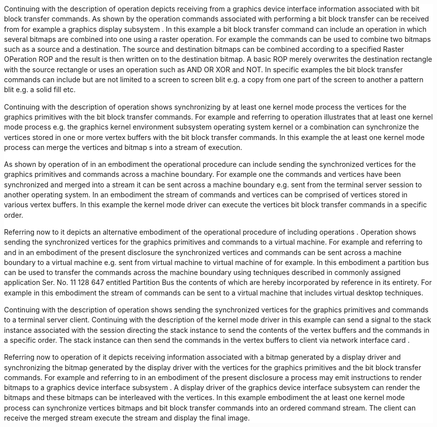 Continuing with the description of operation depicts receiving from a graphics device interface information associated with bit block transfer commands. As shown by the operation commands associated with performing a bit block transfer can be received from for example a graphics display subsystem . In this example a bit block transfer command can include an operation in which several bitmaps are combined into one using a raster operation. For example the commands can be used to combine two bitmaps such as a source and a destination. The source and destination bitmaps can be combined according to a specified Raster OPeration ROP and the result is then written on to the destination bitmap. A basic ROP merely overwrites the destination rectangle with the source rectangle or uses an operation such as AND OR XOR and NOT. In specific examples the bit block transfer commands can include but are not limited to a screen to screen blit e.g. a copy from one part of the screen to another a pattern blit e.g. a solid fill etc.

Continuing with the description of operation shows synchronizing by at least one kernel mode process the vertices for the graphics primitives with the bit block transfer commands. For example and referring to operation illustrates that at least one kernel mode process e.g. the graphics kernel environment subsystem operating system kernel or a combination can synchronize the vertices stored in one or more vertex buffers with the bit block transfer commands. In this example the at least one kernel mode process can merge the vertices and bitmap s into a stream of execution.

As shown by operation of in an embodiment the operational procedure can include sending the synchronized vertices for the graphics primitives and commands across a machine boundary. For example one the commands and vertices have been synchronized and merged into a stream it can be sent across a machine boundary e.g. sent from the terminal server session to another operating system. In an embodiment the stream of commands and vertices can be comprised of vertices stored in various vertex buffers. In this example the kernel mode driver can execute the vertices bit block transfer commands in a specific order.

Referring now to it depicts an alternative embodiment of the operational procedure of including operations . Operation shows sending the synchronized vertices for the graphics primitives and commands to a virtual machine. For example and referring to and in an embodiment of the present disclosure the synchronized vertices and commands can be sent across a machine boundary to a virtual machine e.g. sent from virtual machine to virtual machine of for example. In this embodiment a partition bus can be used to transfer the commands across the machine boundary using techniques described in commonly assigned application Ser. No. 11 128 647 entitled Partition Bus the contents of which are hereby incorporated by reference in its entirety. For example in this embodiment the stream of commands can be sent to a virtual machine that includes virtual desktop techniques.

Continuing with the description of operation shows sending the synchronized vertices for the graphics primitives and commands to a terminal server client. Continuing with the description of the kernel mode driver in this example can send a signal to the stack instance associated with the session directing the stack instance to send the contents of the vertex buffers and the commands in a specific order. The stack instance can then send the commands in the vertex buffers to client via network interface card .

Referring now to operation of it depicts receiving information associated with a bitmap generated by a display driver and synchronizing the bitmap generated by the display driver with the vertices for the graphics primitives and the bit block transfer commands. For example and referring to in an embodiment of the present disclosure a process may emit instructions to render bitmaps to a graphics device interface subsystem . A display driver of the graphics device interface subsystem can render the bitmaps and these bitmaps can be interleaved with the vertices. In this example embodiment the at least one kernel mode process can synchronize vertices bitmaps and bit block transfer commands into an ordered command stream. The client can receive the merged stream execute the stream and display the final image.
